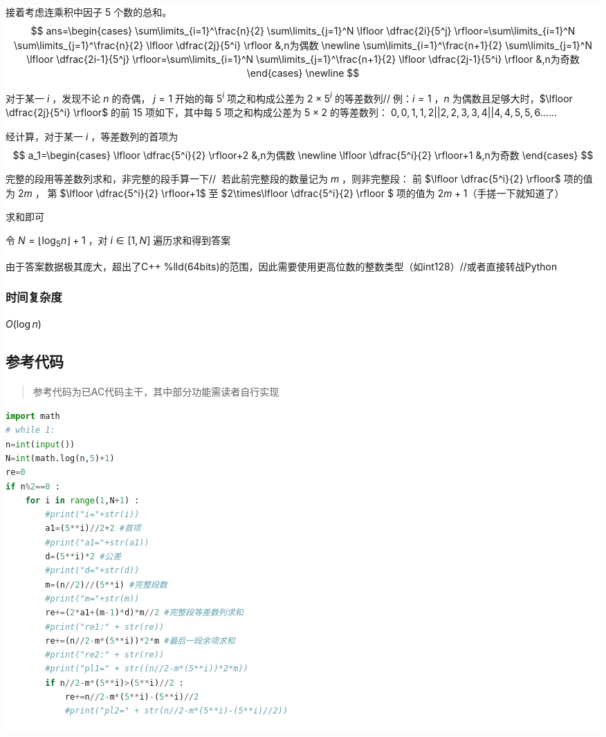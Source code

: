 接着考虑连乘积中因子 $5$ 个数的总和。
$$
ans=\begin{cases}
    \sum\limits_{i=1}^\frac{n}{2} \sum\limits_{j=1}^N \lfloor \dfrac{2i}{5^j} \rfloor=\sum\limits_{i=1}^N \sum\limits_{j=1}^\frac{n}{2} \lfloor \dfrac{2j}{5^i} \rfloor &,n为偶数 \newline
    \sum\limits_{i=1}^\frac{n+1}{2} \sum\limits_{j=1}^N \lfloor \dfrac{2i-1}{5^j} \rfloor=\sum\limits_{i=1}^N \sum\limits_{j=1}^\frac{n+1}{2} \lfloor \dfrac{2j-1}{5^i} \rfloor &,n为奇数 
\end{cases} \newline
$$

对于某一 $i$ ，发现不论 $n$ 的奇偶， $j=1$ 开始的每 $5^i$ 项之和构成公差为 $2\times5^i$ 的等差数列//
例：$i=1$ ，$n$ 为偶数且足够大时，$\lfloor \dfrac{2j}{5^i} \rfloor$ 的前 $15$ 项如下，其中每 $5$ 项之和构成公差为 $5\times 2$ 的等差数列： $0,0,1,1,2||2,2,3,3,4||4,4,5,5,6……$

经计算，对于某一 $i$ ，等差数列的首项为
$$
a_1=\begin{cases}
    \lfloor \dfrac{5^i}{2} \rfloor+2 &,n为偶数 \newline
    \lfloor \dfrac{5^i}{2} \rfloor+1 &,n为奇数
\end{cases}
$$

完整的段用等差数列求和，非完整的段手算一下//
​
若此前完整段的数量记为 $m$ ，则非完整段：
前 $\lfloor \dfrac{5^i}{2} \rfloor$ 项的值为 $2m$ ，
第 $\lfloor \dfrac{5^i}{2} \rfloor+1$ 至 $2\times\lfloor \dfrac{5^i}{2} \rfloor $ 项的值为 $2m+1$（手搓一下就知道了）

求和即可

令 $N=\lfloor \log_5n \rfloor+1$ ，对 $i\in[1,N]$ 遍历求和得到答案

由于答案数据极其庞大，超出了C++ %lld(64bits)的范围，因此需要使用更高位数的整数类型（如int128）//或者直接转战Python

### 时间复杂度
$O(\log n)$

## 参考代码
> 参考代码为已AC代码主干，其中部分功能需读者自行实现

```python
import math
# while 1:
n=int(input())
N=int(math.log(n,5)+1)
re=0
if n%2==0 :
    for i in range(1,N+1) :
        #print("i="+str(i))
        a1=(5**i)//2+2 #首项
        #print("a1="+str(a1))
        d=(5**i)*2 #公差
        #print("d="+str(d))
        m=(n//2)//(5**i) #完整段数
        #print("m="+str(m))
        re+=(2*a1+(m-1)*d)*m//2 #完整段等差数列求和
        #print("re1:" + str(re))
        re+=(n//2-m*(5**i))*2*m #最后一段余项求和
        #print("re2:" + str(re))
        #print("pl1=" + str((n//2-m*(5**i))*2*m))
        if n//2-m*(5**i)>(5**i)//2 :
            re+=n//2-m*(5**i)-(5**i)//2
            #print("pl2=" + str(n//2-m*(5**i)-(5**i)//2))
                

```